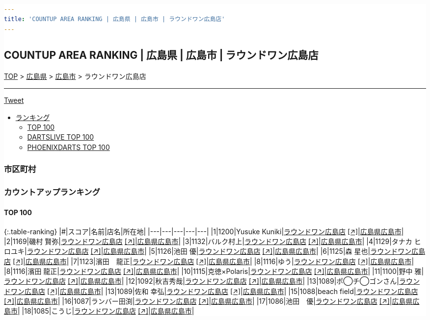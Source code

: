 ```yaml
---
title: 'COUNTUP AREA RANKING | 広島県 | 広島市 | ラウンドワン広島店'
---
```

## COUNTUP AREA RANKING | 広島県 | 広島市 | ラウンドワン広島店

[TOP](/darts/rank/) > [広島県](/darts/rank/広島県/) > [広島市](/darts/rank/広島県/広島市/) > ラウンドワン広島店

___

<a href="https://twitter.com/share?ref_src=twsrc%5Etfw" data-text="COUNTUP AREA RANKING | 広島県広島市ラウンドワン広島店" class="twitter-share-button" data-hashtags="DARTSLIVE,PHOENIXDARTS,darts,ダーツ" data-show-count="false">Tweet</a>

* [ランキング](#カウントアップランキング)
    * [TOP 100](#top-100)
    * [DARTSLIVE TOP 100](#dartslive-top-100)
    * [PHOENIXDARTS TOP 100](#phoenixdarts-top-100)

### 市区町村

<ul>

</ul>

### カウントアップランキング

#### TOP 100



{:.table-ranking}
|#|スコア|名前|店名|所在地|
|---|---|---|---|---|
|1|1200|<span class="rank-name-dl">Yusuke Kuniki</span>|<a href="/darts/rank/shops/d3da28c4b625fe980d9b047a20a7ba1e.html">ラウンドワン広島店</a> <a href="https://search.dartslive.com/jp/shop/d3da28c4b625fe980d9b047a20a7ba1e">[↗]</a>|<a href="/darts/rank/広島県/広島市">広島県広島市</a>|
|2|1169|<span class="rank-name-pd"><span class="pro-icon-pd"></span>磯村 賢弥</span>|<a href="/darts/rank/shops/10218.html">ラウンドワン広島店</a> <a href="https://vs.phoenixdarts.com/jp/shop/shopDetailInfo/s_10218?s_seq=10218">[↗]</a>|<a href="/darts/rank/広島県/広島市">広島県広島市</a>|
|3|1132|<span class="rank-name-dl">バルク村上</span>|<a href="/darts/rank/shops/d3da28c4b625fe980d9b047a20a7ba1e.html">ラウンドワン広島店</a> <a href="https://search.dartslive.com/jp/shop/d3da28c4b625fe980d9b047a20a7ba1e">[↗]</a>|<a href="/darts/rank/広島県/広島市">広島県広島市</a>|
|4|1129|<span class="rank-name-dl">タナカ ヒロユキ</span>|<a href="/darts/rank/shops/d3da28c4b625fe980d9b047a20a7ba1e.html">ラウンドワン広島店</a> <a href="https://search.dartslive.com/jp/shop/d3da28c4b625fe980d9b047a20a7ba1e">[↗]</a>|<a href="/darts/rank/広島県/広島市">広島県広島市</a>|
|5|1126|<span class="rank-name-dl">池田 優</span>|<a href="/darts/rank/shops/d3da28c4b625fe980d9b047a20a7ba1e.html">ラウンドワン広島店</a> <a href="https://search.dartslive.com/jp/shop/d3da28c4b625fe980d9b047a20a7ba1e">[↗]</a>|<a href="/darts/rank/広島県/広島市">広島県広島市</a>|
|6|1125|<span class="rank-name-dl">森 星也</span>|<a href="/darts/rank/shops/d3da28c4b625fe980d9b047a20a7ba1e.html">ラウンドワン広島店</a> <a href="https://search.dartslive.com/jp/shop/d3da28c4b625fe980d9b047a20a7ba1e">[↗]</a>|<a href="/darts/rank/広島県/広島市">広島県広島市</a>|
|7|1123|<span class="rank-name-dl">濱田　龍正</span>|<a href="/darts/rank/shops/d3da28c4b625fe980d9b047a20a7ba1e.html">ラウンドワン広島店</a> <a href="https://search.dartslive.com/jp/shop/d3da28c4b625fe980d9b047a20a7ba1e">[↗]</a>|<a href="/darts/rank/広島県/広島市">広島県広島市</a>|
|8|1116|<span class="rank-name-dl">ゆう</span>|<a href="/darts/rank/shops/d3da28c4b625fe980d9b047a20a7ba1e.html">ラウンドワン広島店</a> <a href="https://search.dartslive.com/jp/shop/d3da28c4b625fe980d9b047a20a7ba1e">[↗]</a>|<a href="/darts/rank/広島県/広島市">広島県広島市</a>|
|8|1116|<span class="rank-name-dl">濱田 龍正</span>|<a href="/darts/rank/shops/d3da28c4b625fe980d9b047a20a7ba1e.html">ラウンドワン広島店</a> <a href="https://search.dartslive.com/jp/shop/d3da28c4b625fe980d9b047a20a7ba1e">[↗]</a>|<a href="/darts/rank/広島県/広島市">広島県広島市</a>|
|10|1115|<span class="rank-name-dl">克徳×Polaris</span>|<a href="/darts/rank/shops/d3da28c4b625fe980d9b047a20a7ba1e.html">ラウンドワン広島店</a> <a href="https://search.dartslive.com/jp/shop/d3da28c4b625fe980d9b047a20a7ba1e">[↗]</a>|<a href="/darts/rank/広島県/広島市">広島県広島市</a>|
|11|1100|<span class="rank-name-pd"><span class="pro-icon-pd"></span>野中 雅</span>|<a href="/darts/rank/shops/10218.html">ラウンドワン広島店</a> <a href="https://vs.phoenixdarts.com/jp/shop/shopDetailInfo/s_10218?s_seq=10218">[↗]</a>|<a href="/darts/rank/広島県/広島市">広島県広島市</a>|
|12|1092|<span class="rank-name-dl">秋吉秀哉</span>|<a href="/darts/rank/shops/d3da28c4b625fe980d9b047a20a7ba1e.html">ラウンドワン広島店</a> <a href="https://search.dartslive.com/jp/shop/d3da28c4b625fe980d9b047a20a7ba1e">[↗]</a>|<a href="/darts/rank/広島県/広島市">広島県広島市</a>|
|13|1089|<span class="rank-name-dl">ポ◯チ◯ゴンさん</span>|<a href="/darts/rank/shops/d3da28c4b625fe980d9b047a20a7ba1e.html">ラウンドワン広島店</a> <a href="https://search.dartslive.com/jp/shop/d3da28c4b625fe980d9b047a20a7ba1e">[↗]</a>|<a href="/darts/rank/広島県/広島市">広島県広島市</a>|
|13|1089|<span class="rank-name-pd">佐和 幸弘</span>|<a href="/darts/rank/shops/10218.html">ラウンドワン広島店</a> <a href="https://vs.phoenixdarts.com/jp/shop/shopDetailInfo/s_10218?s_seq=10218">[↗]</a>|<a href="/darts/rank/広島県/広島市">広島県広島市</a>|
|15|1088|<span class="rank-name-dl">beach field</span>|<a href="/darts/rank/shops/d3da28c4b625fe980d9b047a20a7ba1e.html">ラウンドワン広島店</a> <a href="https://search.dartslive.com/jp/shop/d3da28c4b625fe980d9b047a20a7ba1e">[↗]</a>|<a href="/darts/rank/広島県/広島市">広島県広島市</a>|
|16|1087|<span class="rank-name-dl">ランバー田渕</span>|<a href="/darts/rank/shops/d3da28c4b625fe980d9b047a20a7ba1e.html">ラウンドワン広島店</a> <a href="https://search.dartslive.com/jp/shop/d3da28c4b625fe980d9b047a20a7ba1e">[↗]</a>|<a href="/darts/rank/広島県/広島市">広島県広島市</a>|
|17|1086|<span class="rank-name-dl">池田　優</span>|<a href="/darts/rank/shops/d3da28c4b625fe980d9b047a20a7ba1e.html">ラウンドワン広島店</a> <a href="https://search.dartslive.com/jp/shop/d3da28c4b625fe980d9b047a20a7ba1e">[↗]</a>|<a href="/darts/rank/広島県/広島市">広島県広島市</a>|
|18|1085|<span class="rank-name-dl">こうじ</span>|<a href="/darts/rank/shops/d3da28c4b625fe980d9b047a20a7ba1e.html">ラウンドワン広島店</a> <a href="https://search.dartslive.com/jp/shop/d3da28c4b625fe980d9b047a20a7ba1e">[↗]</a>|<a href="/darts/rank/広島県/広島市">広島県広島市</a>|
